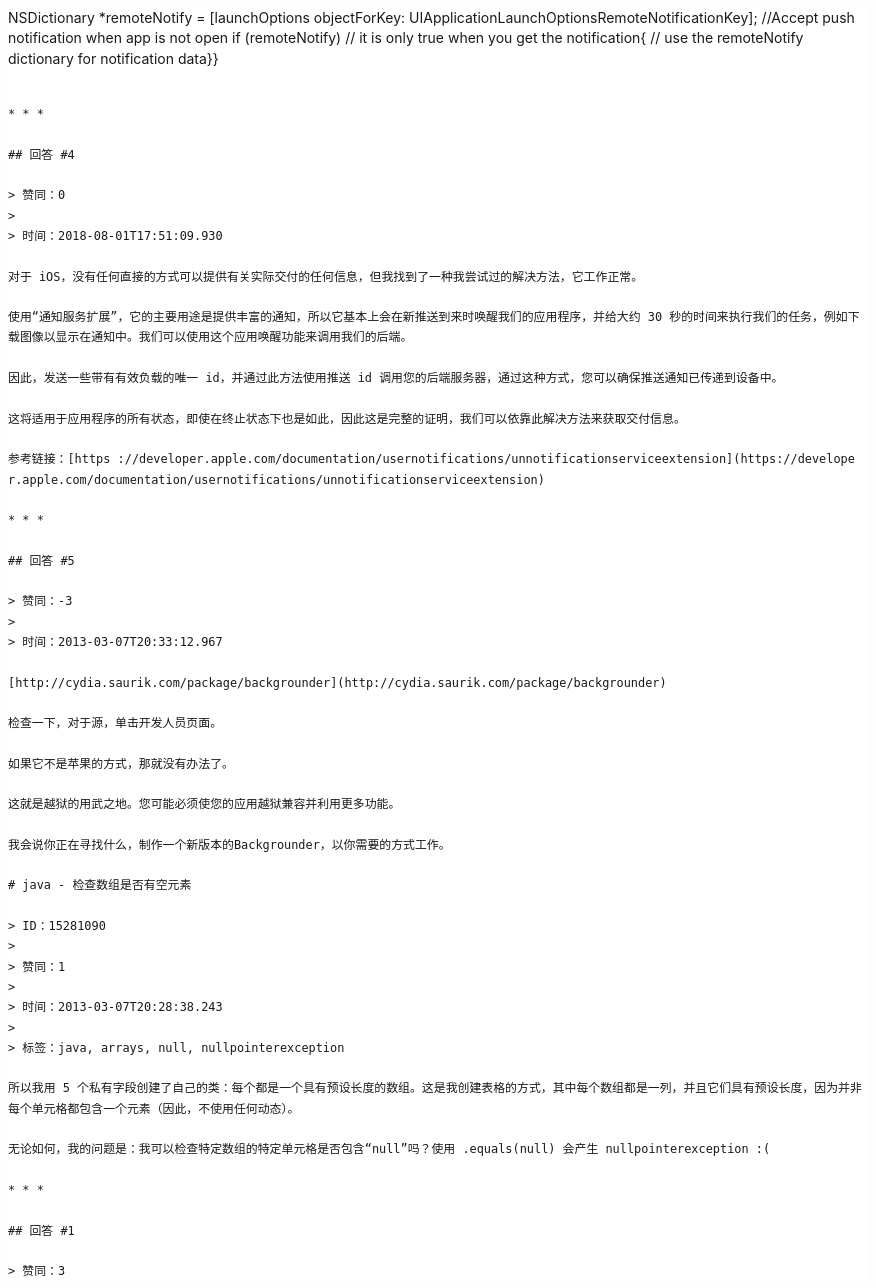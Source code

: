 NSDictionary *remoteNotify = [launchOptions objectForKey: UIApplicationLaunchOptionsRemoteNotificationKey];
//Accept push notification when app is not open
if (remoteNotify)         // it is only true when you get the notification{
    // use the remoteNotify dictionary for notification data}} 
```

* * *

## 回答 #4

> 赞同：0
> 
> 时间：2018-08-01T17:51:09.930

对于 iOS，没有任何直接的方式可以提供有关实际交付的任何信息，但我找到了一种我尝试过的解决方法，它工作正常。

使用“通知服务扩展”，它的主要用途是提供丰富的通知，所以它基本上会在新推送到来时唤醒我们的应用程序，并给大约 30 秒的时间来执行我们的任务，例如下载图像以显示在通知中。我们可以使用这个应用唤醒功能来调用我们的后端。

因此，发送一些带有有效负载的唯一 id，并通过此方法使用推送 id 调用您的后端服务器，通过这种方式，您可以确保推送通知已传递到设备中。

这将适用于应用程序的所有状态，即使在终止状态下也是如此，因此这是完整的证明，我们可以依靠此解决方法来获取交付信息。

参考链接：[https ://developer.apple.com/documentation/usernotifications/unnotificationserviceextension](https://developer.apple.com/documentation/usernotifications/unnotificationserviceextension)

* * *

## 回答 #5

> 赞同：-3
> 
> 时间：2013-03-07T20:33:12.967

[http://cydia.saurik.com/package/backgrounder](http://cydia.saurik.com/package/backgrounder)

检查一下，对于源，单击开发人员页面。

如果它不是苹果的方式，那就没有办法了。

这就是越狱的用武之地。您可能必须使您的应用越狱兼容并利用更多功能。

我会说你正在寻找什么，制作一个新版本的Backgrounder，以你需要的方式工作。

# java - 检查数组是否有空元素

> ID：15281090
> 
> 赞同：1
> 
> 时间：2013-03-07T20:28:38.243
> 
> 标签：java, arrays, null, nullpointerexception

所以我用 5 个私有字段创建了自己的类：每个都是一个具有预设长度的数组。这是我创建表格的方式，其中每个数组都是一列，并且它们具有预设长度，因为并非每个单元格都包含一个元素（因此，不使用任何动态）。

无论如何，我的问题是：我可以检查特定数组的特定单元格是否包含“null”吗？使用 .equals(null) 会产生 nullpointerexception :(

* * *

## 回答 #1

> 赞同：3
```